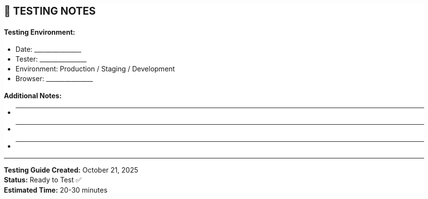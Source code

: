 
## 📝 TESTING NOTES

**Testing Environment:**
- Date: _______________
- Tester: _______________
- Environment: Production / Staging / Development
- Browser: _______________

**Additional Notes:**
- _______________________________________________________________
- _______________________________________________________________
- _______________________________________________________________

---

**Testing Guide Created:** October 21, 2025  
**Status:** Ready to Test ✅  
**Estimated Time:** 20-30 minutes  

